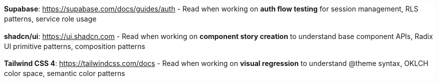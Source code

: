 **Supabase**: https://supabase.com/docs/guides/auth - Read when working on **auth flow testing** for session management, RLS patterns, service role usage

**shadcn/ui**: https://ui.shadcn.com - Read when working on **component story creation** to understand base component APIs, Radix UI primitive patterns, composition patterns

**Tailwind CSS 4**: https://tailwindcss.com/docs - Read when working on **visual regression** to understand @theme syntax, OKLCH color space, semantic color patterns
